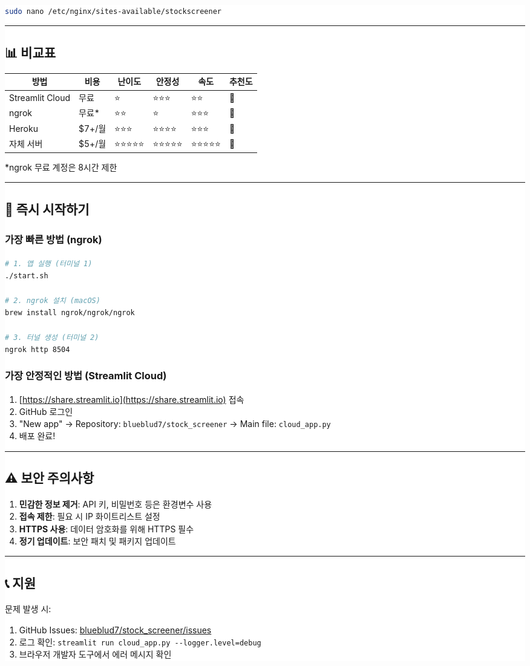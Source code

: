 ```bash
sudo nano /etc/nginx/sites-available/stockscreener
```

---

## 📊 비교표

| 방법 | 비용 | 난이도 | 안정성 | 속도 | 추천도 |
|------|------|--------|--------|------|--------|
| Streamlit Cloud | 무료 | ⭐ | ⭐⭐⭐ | ⭐⭐ | 🥇 |
| ngrok | 무료* | ⭐⭐ | ⭐ | ⭐⭐⭐ | 🥈 |
| Heroku | $7+/월 | ⭐⭐⭐ | ⭐⭐⭐⭐ | ⭐⭐⭐ | 🥉 |
| 자체 서버 | $5+/월 | ⭐⭐⭐⭐⭐ | ⭐⭐⭐⭐⭐ | ⭐⭐⭐⭐⭐ | 🔧 |

*ngrok 무료 계정은 8시간 제한

---

## 🚀 즉시 시작하기

### 가장 빠른 방법 (ngrok)
```bash
# 1. 앱 실행 (터미널 1)
./start.sh

# 2. ngrok 설치 (macOS)
brew install ngrok/ngrok/ngrok

# 3. 터널 생성 (터미널 2)  
ngrok http 8504
```

### 가장 안정적인 방법 (Streamlit Cloud)
1. [https://share.streamlit.io](https://share.streamlit.io) 접속
2. GitHub 로그인
3. "New app" → Repository: `blueblud7/stock_screener` → Main file: `cloud_app.py`
4. 배포 완료!

---

## ⚠️ 보안 주의사항

1. **민감한 정보 제거**: API 키, 비밀번호 등은 환경변수 사용
2. **접속 제한**: 필요 시 IP 화이트리스트 설정
3. **HTTPS 사용**: 데이터 암호화를 위해 HTTPS 필수
4. **정기 업데이트**: 보안 패치 및 패키지 업데이트

---

## 📞 지원

문제 발생 시:
1. GitHub Issues: [blueblud7/stock_screener/issues](https://github.com/blueblud7/stock_screener/issues)
2. 로그 확인: `streamlit run cloud_app.py --logger.level=debug`
3. 브라우저 개발자 도구에서 에러 메시지 확인 